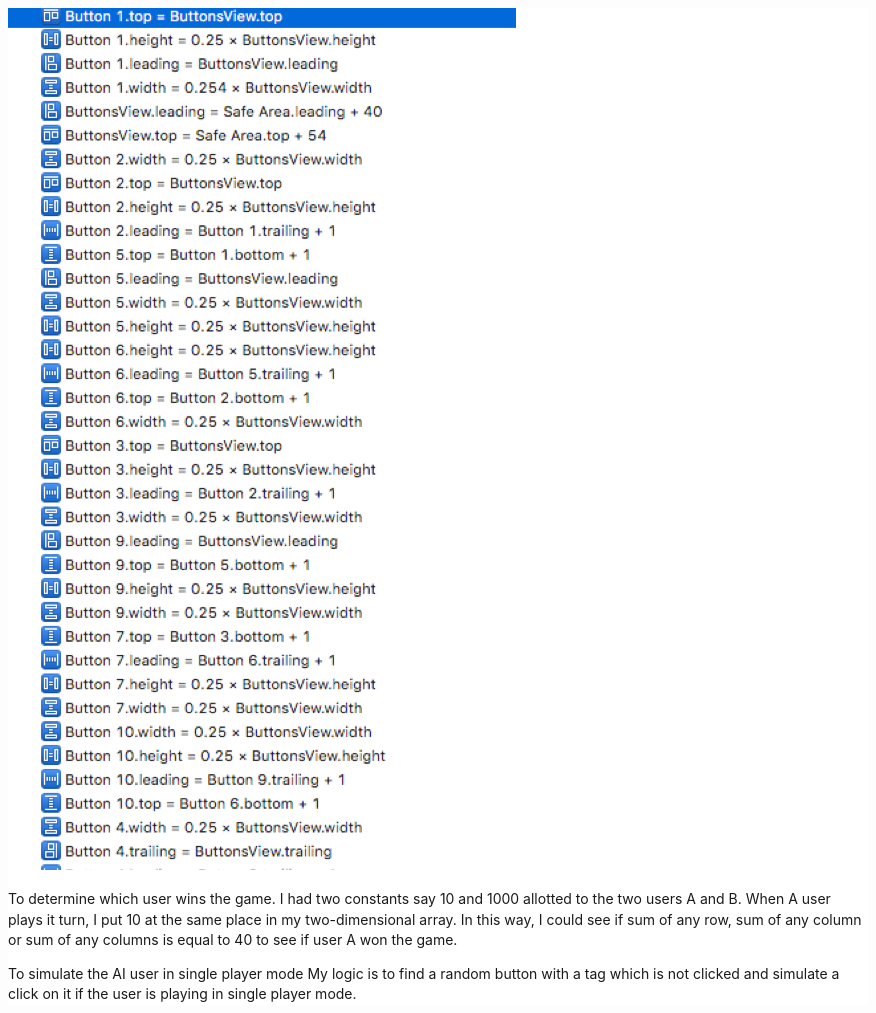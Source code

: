 ![Image](/images/sit206/10.png)

To determine which user wins the game.
I had two constants say 10 and 1000 allotted to the two users A and B. When A user plays it turn, I put 10 at the same place in my two-dimensional array. In this way, I could see if sum of any row, sum of any column or sum of any columns is equal to 40 to see if user A won the game.

To simulate the AI user in single player mode
My logic is to find a random button with a tag which is not clicked and simulate a click on it if the user is playing in single player mode.
 
